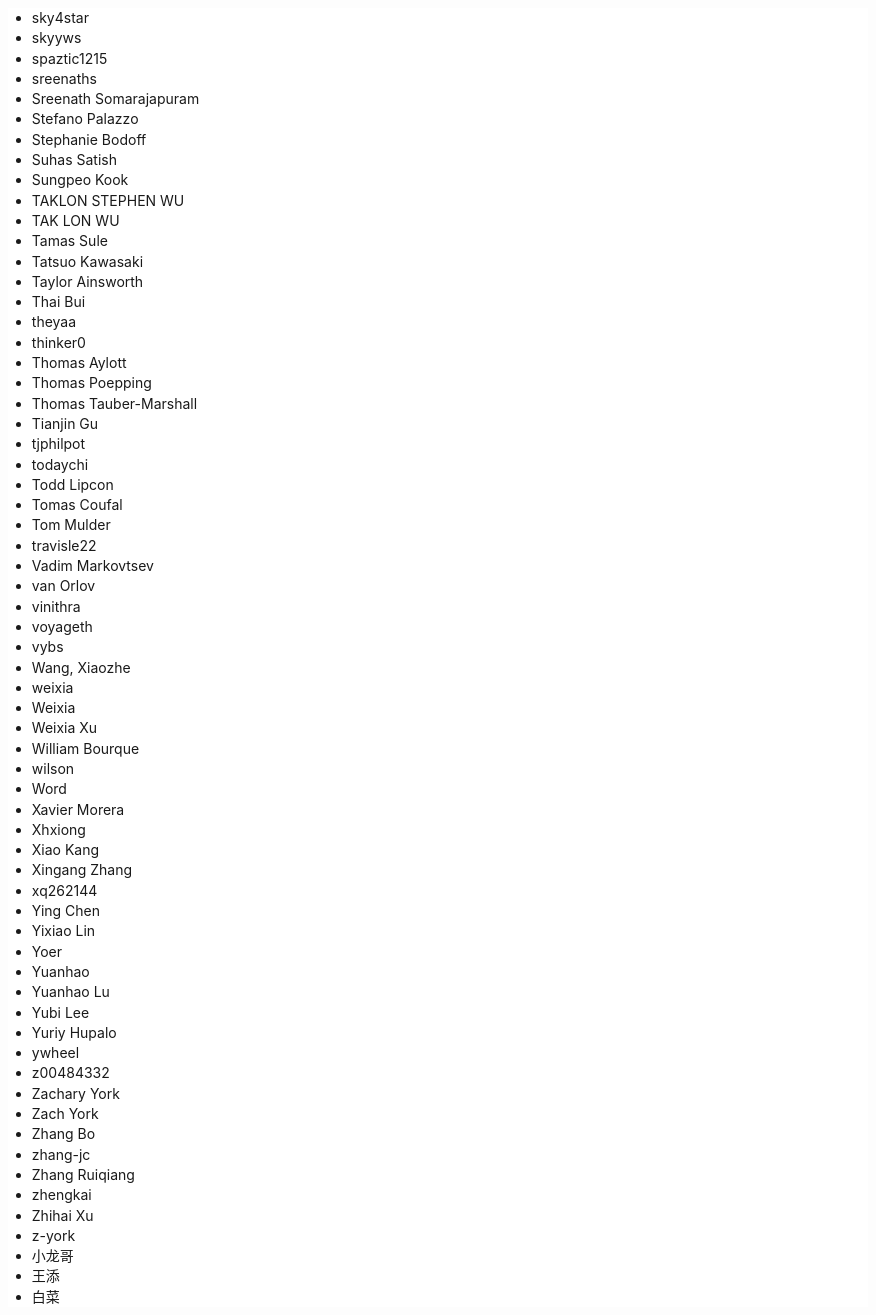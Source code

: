 * sky4star
* skyyws
* spaztic1215
* sreenaths
* Sreenath Somarajapuram
* Stefano Palazzo
* Stephanie Bodoff
* Suhas Satish
* Sungpeo Kook
* TAKLON STEPHEN WU
* TAK LON WU
* Tamas Sule
* Tatsuo Kawasaki
* Taylor Ainsworth
* Thai Bui
* theyaa
* thinker0
* Thomas Aylott
* Thomas Poepping
* Thomas Tauber-Marshall
* Tianjin Gu
* tjphilpot
* todaychi
* Todd Lipcon
* Tomas Coufal
* Tom Mulder
* travisle22
* Vadim Markovtsev
* van Orlov
* vinithra
* voyageth
* vybs
* Wang, Xiaozhe
* weixia
* Weixia
* Weixia Xu
* William Bourque
* wilson
* Word
* Xavier Morera
* Xhxiong
* Xiao Kang
* Xingang Zhang
* xq262144
* Ying Chen
* Yixiao Lin
* Yoer
* Yuanhao
* Yuanhao Lu
* Yubi Lee
* Yuriy Hupalo
* ywheel
* z00484332
* Zachary York
* Zach York
* Zhang Bo
* zhang-jc
* Zhang Ruiqiang
* zhengkai
* Zhihai Xu
* z-york
* 小龙哥
* 王添
* 白菜